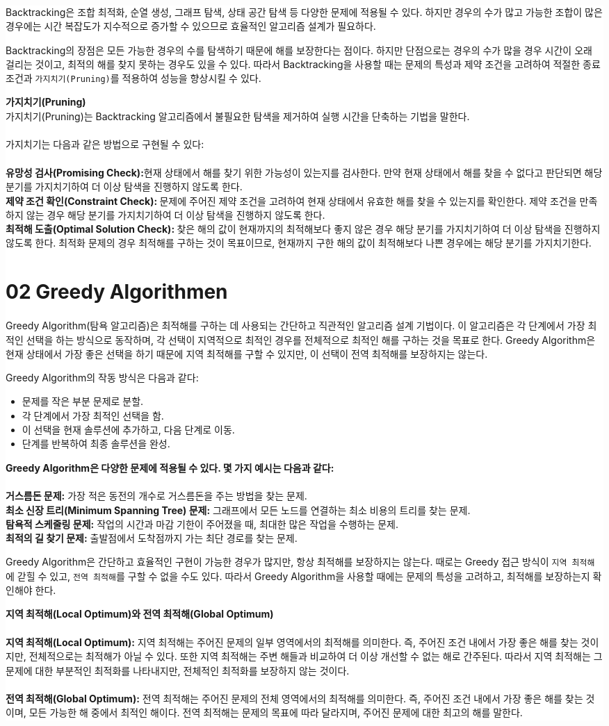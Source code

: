 Backtracking은 조합 최적화, 순열 생성, 그래프 탐색, 상태 공간 탐색 등 다양한 문제에 적용될 수 있다. 하지만 경우의 수가 많고 가능한 조합이 많은 경우에는 시간 복잡도가 지수적으로 증가할 수 있으므로 효율적인 알고리즘 설계가 필요하다.

Backtracking의 장점은 모든 가능한 경우의 수를 탐색하기 때문에 해를 보장한다는 점이다. 하지만 단점으로는 경우의 수가 많을 경우 시간이 오래 걸리는 것이고, 최적의 해를 찾지 못하는 경우도 있을 수 있다. 따라서 Backtracking을 사용할 때는 문제의 특성과 제약 조건을 고려하여 적절한 종료 조건과 `가지치기(Pruning)`를 적용하여 성능을 향상시킬 수 있다.

<div class="notice--info">
<b>가지치기(Pruning)</b><br>
가지치기(Pruning)는 Backtracking 알고리즘에서 불필요한 탐색을 제거하여 실행 시간을 단축하는 기법을 말한다. <br>
<br>
가지치기는 다음과 같은 방법으로 구현될 수 있다:<br>
<br>
<b>유망성 검사(Promising Check):</b>현재 상태에서 해를 찾기 위한 가능성이 있는지를 검사한다. 만약 현재 상태에서 해를 찾을 수 없다고 판단되면 해당 분기를 가지치기하여 더 이상 탐색을 진행하지 않도록 한다.<br>
<b>제약 조건 확인(Constraint Check): </b>문제에 주어진 제약 조건을 고려하여 현재 상태에서 유효한 해를 찾을 수 있는지를 확인한다. 제약 조건을 만족하지 않는 경우 해당 분기를 가지치기하여 더 이상 탐색을 진행하지 않도록 한다.<br>
<b>최적해 도출(Optimal Solution Check): </b>찾은 해의 값이 현재까지의 최적해보다 좋지 않은 경우 해당 분기를 가지치기하여 더 이상 탐색을 진행하지 않도록 한다. 최적화 문제의 경우 최적해를 구하는 것이 목표이므로, 현재까지 구한 해의 값이 최적해보다 나쁜 경우에는 해당 분기를 가지치기한다.<br>
</div>

# 02 Greedy Algorithmen

Greedy Algorithm(탐욕 알고리즘)은 최적해를 구하는 데 사용되는 간단하고 직관적인 알고리즘 설계 기법이다. 이 알고리즘은 각 단계에서 가장 최적인 선택을 하는 방식으로 동작하며, 각 선택이 지역적으로 최적인 경우를 전체적으로 최적인 해를 구하는 것을 목표로 한다. Greedy Algorithm은 현재 상태에서 가장 좋은 선택을 하기 때문에 지역 최적해를 구할 수 있지만, 이 선택이 전역 최적해를 보장하지는 않는다.

Greedy Algorithm의 작동 방식은 다음과 같다:

- 문제를 작은 부분 문제로 분할.
- 각 단계에서 가장 최적인 선택을 함.
- 이 선택을 현재 솔루션에 추가하고, 다음 단계로 이동.
- 단계를 반복하여 최종 솔루션을 완성.

<div class="notice">
<b>Greedy Algorithm은 다양한 문제에 적용될 수 있다. 몇 가지 예시는 다음과 같다:</b><br>
<br>
<b>거스름돈 문제:</b> 가장 적은 동전의 개수로 거스름돈을 주는 방법을 찾는 문제.<br>
<b>최소 신장 트리(Minimum Spanning Tree) 문제:</b> 그래프에서 모든 노드를 연결하는 최소 비용의 트리를 찾는 문제.<br>
<b>탐욕적 스케줄링 문제:</b> 작업의 시간과 마감 기한이 주어졌을 때, 최대한 많은 작업을 수행하는 문제.<br>
<b>최적의 길 찾기 문제:</b> 출발점에서 도착점까지 가는 최단 경로를 찾는 문제.<br>
</div>

Greedy Algorithm은 간단하고 효율적인 구현이 가능한 경우가 많지만, 항상 최적해를 보장하지는 않는다. 때로는 Greedy 접근 방식이 `지역 최적해`에 갇힐 수 있고, `전역 최적해`를 구할 수 없을 수도 있다. 따라서 Greedy Algorithm을 사용할 때에는 문제의 특성을 고려하고, 최적해를 보장하는지 확인해야 한다.

<div class="notice--warning">
<b>지역 최적해(Local Optimum)와 전역 최적해(Global Optimum)</b><br>
<br>
<b>지역 최적해(Local Optimum):</b> 지역 최적해는 주어진 문제의 일부 영역에서의 최적해를 의미한다. 즉, 주어진 조건 내에서 가장 좋은 해를 찾는 것이지만, 전체적으로는 최적해가 아닐 수 있다. 또한 지역 최적해는 주변 해들과 비교하여 더 이상 개선할 수 없는 해로 간주된다. 따라서 지역 최적해는 그 문제에 대한 부분적인 최적화를 나타내지만, 전체적인 최적화를 보장하지 않는 것이다.<br>
<br>
<b>전역 최적해(Global Optimum):</b> 전역 최적해는 주어진 문제의 전체 영역에서의 최적해를 의미한다. 즉, 주어진 조건 내에서 가장 좋은 해를 찾는 것이며, 모든 가능한 해 중에서 최적인 해이다. 전역 최적해는 문제의 목표에 따라 달라지며, 주어진 문제에 대한 최고의 해를 말한다.<br>
</div>
